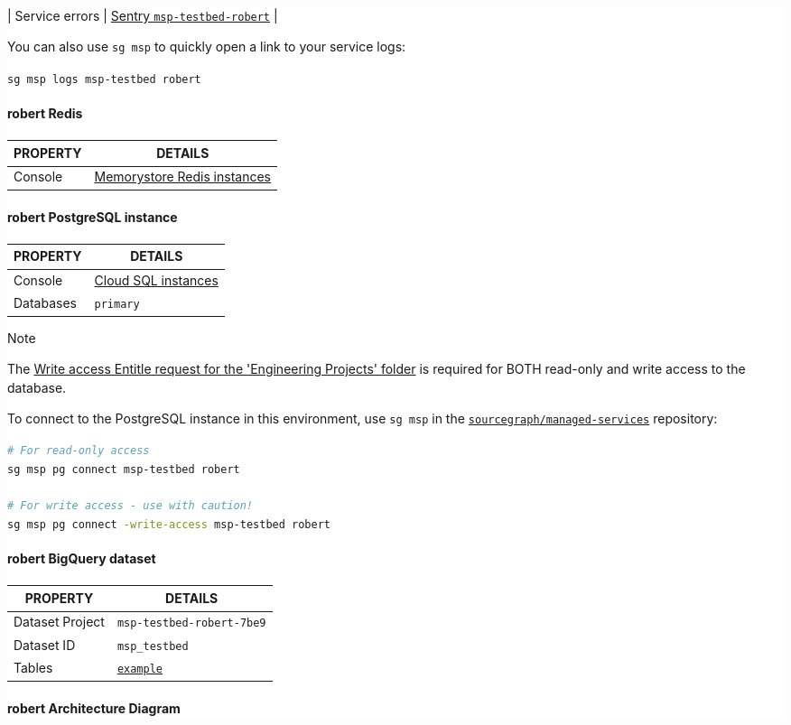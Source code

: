 | Service errors | [Sentry `msp-testbed-robert`](https://sourcegraph.sentry.io/projects/msp-testbed-robert/)                                                                                                                                                                                                                                            |

You can also use `sg msp` to quickly open a link to your service logs:

```bash
sg msp logs msp-testbed robert
```

#### robert Redis

| PROPERTY | DETAILS                                                                                                                     |
| -------- | --------------------------------------------------------------------------------------------------------------------------- |
| Console  | [Memorystore Redis instances](https://console.cloud.google.com/memorystore/redis/instances?project=msp-testbed-robert-7be9) |

#### robert PostgreSQL instance

| PROPERTY  | DETAILS                                                                                               |
| --------- | ----------------------------------------------------------------------------------------------------- |
| Console   | [Cloud SQL instances](https://console.cloud.google.com/sql/instances?project=msp-testbed-robert-7be9) |
| Databases | `primary`                                                                                             |

> [!NOTE]
> The [Write access Entitle request for the 'Engineering Projects' folder](https://app.entitle.io/request?data=eyJkdXJhdGlvbiI6IjIxNjAwIiwianVzdGlmaWNhdGlvbiI6IkVOVEVSIEpVU1RJRklDQVRJT04gSEVSRSIsInJvbGVJZHMiOlt7ImlkIjoiYzJkMTUwOGEtMGQ0ZS00MjA1LWFiZWUtOGY1ODg1ZGY3ZDE4IiwidGhyb3VnaCI6ImMyZDE1MDhhLTBkNGUtNDIwNS1hYmVlLThmNTg4NWRmN2QxOCIsInR5cGUiOiJyb2xlIn1dfQ%3D%3D) is required for BOTH read-only and write access to the database.

To connect to the PostgreSQL instance in this environment, use `sg msp` in the [`sourcegraph/managed-services`](https://github.com/sourcegraph/managed-services) repository:

```bash
# For read-only access
sg msp pg connect msp-testbed robert

# For write access - use with caution!
sg msp pg connect -write-access msp-testbed robert
```

#### robert BigQuery dataset

| PROPERTY        | DETAILS                                                                                                                |
| --------------- | ---------------------------------------------------------------------------------------------------------------------- |
| Dataset Project | `msp-testbed-robert-7be9`                                                                                              |
| Dataset ID      | `msp_testbed`                                                                                                          |
| Tables          | [`example`](https://github.com/sourcegraph/managed-services/blob/main/services/msp-testbed/example.bigquerytable.json) |

#### robert Architecture Diagram
